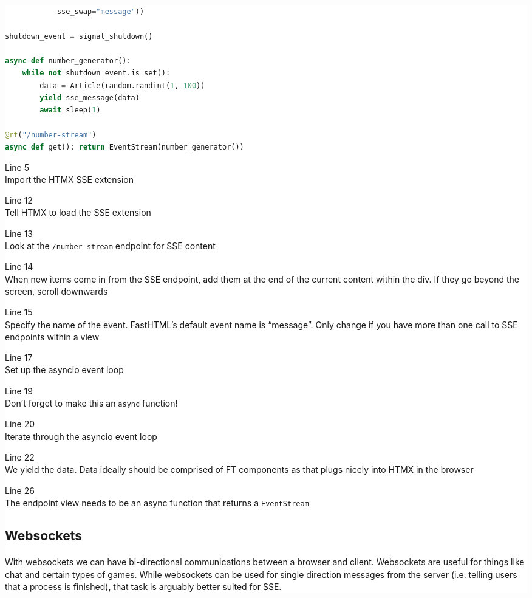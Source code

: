 ``` python
            sse_swap="message"))

shutdown_event = signal_shutdown()

async def number_generator():
    while not shutdown_event.is_set():
        data = Article(random.randint(1, 100))
        yield sse_message(data)
        await sleep(1)

@rt("/number-stream")
async def get(): return EventStream(number_generator())
```

Line 5  
Import the HTMX SSE extension

Line 12  
Tell HTMX to load the SSE extension

Line 13  
Look at the `/number-stream` endpoint for SSE content

Line 14  
When new items come in from the SSE endpoint, add them at the end of the
current content within the div. If they go beyond the screen, scroll
downwards

Line 15  
Specify the name of the event. FastHTML’s default event name is
“message”. Only change if you have more than one call to SSE endpoints
within a view

Line 17  
Set up the asyncio event loop

Line 19  
Don’t forget to make this an `async` function!

Line 20  
Iterate through the asyncio event loop

Line 22  
We yield the data. Data ideally should be comprised of FT components as
that plugs nicely into HTMX in the browser

Line 26  
The endpoint view needs to be an async function that returns a
[`EventStream`](https://docs.fastht.ml/api/core.html#eventstream)

## Websockets

With websockets we can have bi-directional communications between a
browser and client. Websockets are useful for things like chat and
certain types of games. While websockets can be used for single
direction messages from the server (i.e. telling users that a process is
finished), that task is arguably better suited for SSE.

